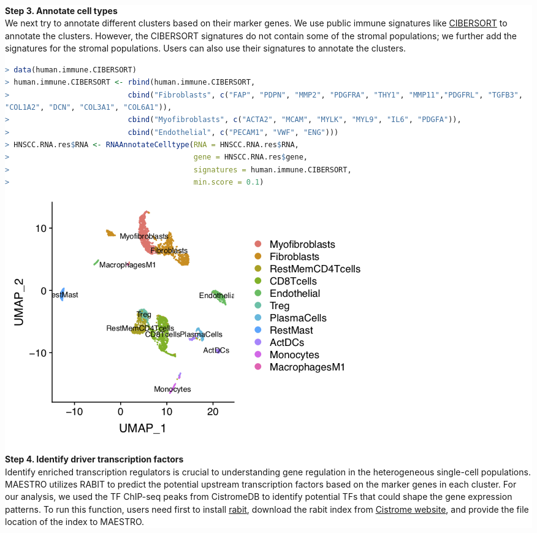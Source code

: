 **Step 3. Annotate cell types**     
We next try to annotate different clusters based on their marker genes. We use public immune signatures like [CIBERSORT](https://www.nature.com/articles/nmeth.3337) to annotate the clusters. However, the CIBERSORT signatures do not contain some of the stromal populations; we further add the signatures for the stromal populations. Users can also use their signatures to annotate the clusters.

```R
> data(human.immune.CIBERSORT)
> human.immune.CIBERSORT <- rbind(human.immune.CIBERSORT,
>                           cbind("Fibroblasts", c("FAP", "PDPN", "MMP2", "PDGFRA", "THY1", "MMP11","PDGFRL", "TGFB3", "COL1A2", "DCN", "COL3A1", "COL6A1")),
>                           cbind("Myofibroblasts", c("ACTA2", "MCAM", "MYLK", "MYL9", "IL6", "PDGFA")),
>                           cbind("Endothelial", c("PECAM1", "VWF", "ENG")))
> HNSCC.RNA.res$RNA <- RNAAnnotateCelltype(RNA = HNSCC.RNA.res$RNA, 
>                                          gene = HNSCC.RNA.res$gene,
>                                          signatures = human.immune.CIBERSORT, 
>                                          min.score = 0.1)
```

<img src="./HNSCC_scRNA_annotated.png" width="600" height="400" /> 

**Step 4. Identify driver transcription factors**     
Identify enriched transcription regulators is crucial to understanding gene regulation in the heterogeneous single-cell populations. MAESTRO utilizes RABIT to predict the potential upstream transcription factors based on the marker genes in each cluster. For our analysis, we used the TF ChIP-seq peaks from CistromeDB to identify potential TFs that could shape the gene expression patterns. To run this function, users need first to install [rabit](http://rabit.dfci.harvard.edu/), download the rabit index from [Cistrome website](http://cistrome.org/~chenfei/MAESTRO/rabit.tar.gz), and provide the file location of the index to MAESTRO.
